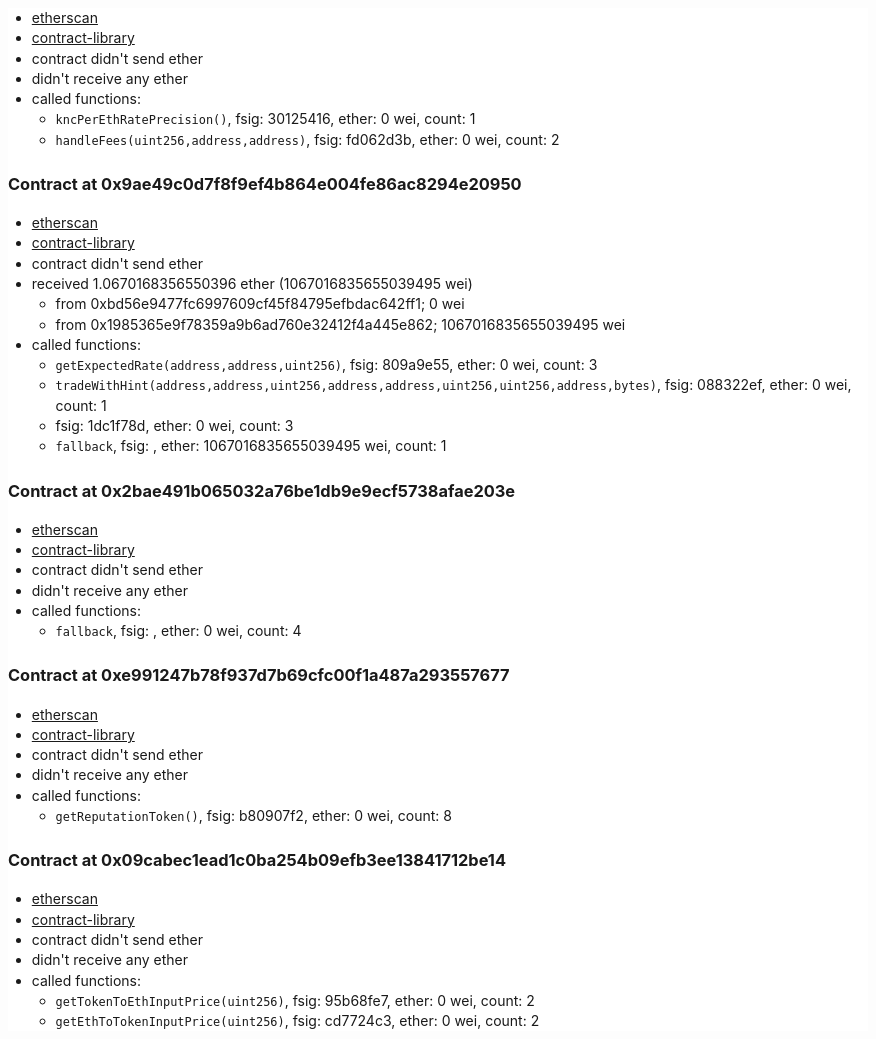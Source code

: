 * [etherscan](https://etherscan.io/address/0x52166528fcc12681af996e409ee3a421a4e128a3)
* [contract-library](https://contract-library.com/contracts/Ethereum/52166528fcc12681af996e409ee3a421a4e128a3)
* contract didn't send ether
* didn't receive any ether
* called functions:
    * `kncPerEthRatePrecision()`, fsig: 30125416, ether: 0 wei, count: 1
    * `handleFees(uint256,address,address)`, fsig: fd062d3b, ether: 0 wei, count: 2


### Contract at 0x9ae49c0d7f8f9ef4b864e004fe86ac8294e20950

* [etherscan](https://etherscan.io/address/0x9ae49c0d7f8f9ef4b864e004fe86ac8294e20950)
* [contract-library](https://contract-library.com/contracts/Ethereum/9ae49c0d7f8f9ef4b864e004fe86ac8294e20950)
* contract didn't send ether
* received 1.0670168356550396 ether (1067016835655039495 wei)
    * from 0xbd56e9477fc6997609cf45f84795efbdac642ff1; 0 wei
    * from 0x1985365e9f78359a9b6ad760e32412f4a445e862; 1067016835655039495 wei
* called functions:
    * `getExpectedRate(address,address,uint256)`, fsig: 809a9e55, ether: 0 wei, count: 3
    * `tradeWithHint(address,address,uint256,address,address,uint256,uint256,address,bytes)`, fsig: 088322ef, ether: 0 wei, count: 1
    * fsig: 1dc1f78d, ether: 0 wei, count: 3
    * `fallback`, fsig: , ether: 1067016835655039495 wei, count: 1


### Contract at 0x2bae491b065032a76be1db9e9ecf5738afae203e

* [etherscan](https://etherscan.io/address/0x2bae491b065032a76be1db9e9ecf5738afae203e)
* [contract-library](https://contract-library.com/contracts/Ethereum/2bae491b065032a76be1db9e9ecf5738afae203e)
* contract didn't send ether
* didn't receive any ether
* called functions:
    * `fallback`, fsig: , ether: 0 wei, count: 4


### Contract at 0xe991247b78f937d7b69cfc00f1a487a293557677

* [etherscan](https://etherscan.io/address/0xe991247b78f937d7b69cfc00f1a487a293557677)
* [contract-library](https://contract-library.com/contracts/Ethereum/e991247b78f937d7b69cfc00f1a487a293557677)
* contract didn't send ether
* didn't receive any ether
* called functions:
    * `getReputationToken()`, fsig: b80907f2, ether: 0 wei, count: 8


### Contract at 0x09cabec1ead1c0ba254b09efb3ee13841712be14

* [etherscan](https://etherscan.io/address/0x09cabec1ead1c0ba254b09efb3ee13841712be14)
* [contract-library](https://contract-library.com/contracts/Ethereum/09cabec1ead1c0ba254b09efb3ee13841712be14)
* contract didn't send ether
* didn't receive any ether
* called functions:
    * `getTokenToEthInputPrice(uint256)`, fsig: 95b68fe7, ether: 0 wei, count: 2
    * `getEthToTokenInputPrice(uint256)`, fsig: cd7724c3, ether: 0 wei, count: 2
